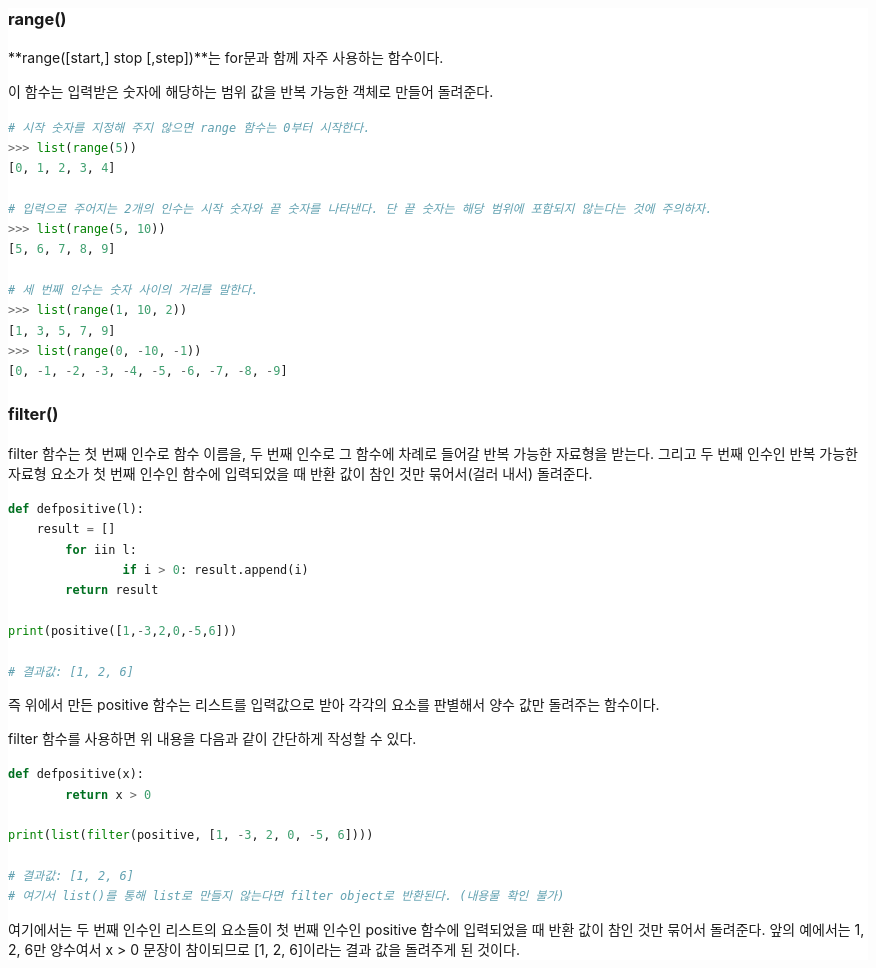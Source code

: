 ### range()

**range([start,] stop [,step])**는 for문과 함께 자주 사용하는 함수이다.

이 함수는 입력받은 숫자에 해당하는 범위 값을 반복 가능한 객체로 만들어 돌려준다.

```python
# 시작 숫자를 지정해 주지 않으면 range 함수는 0부터 시작한다.
>>> list(range(5))
[0, 1, 2, 3, 4]

# 입력으로 주어지는 2개의 인수는 시작 숫자와 끝 숫자를 나타낸다. 단 끝 숫자는 해당 범위에 포함되지 않는다는 것에 주의하자.
>>> list(range(5, 10))
[5, 6, 7, 8, 9]

# 세 번째 인수는 숫자 사이의 거리를 말한다.
>>> list(range(1, 10, 2))
[1, 3, 5, 7, 9]
>>> list(range(0, -10, -1))
[0, -1, -2, -3, -4, -5, -6, -7, -8, -9]
```

### filter()

filter 함수는 첫 번째 인수로 함수 이름을, 두 번째 인수로 그 함수에 차례로 들어갈 반복 가능한 자료형을 받는다. 그리고 두 번째 인수인 반복 가능한 자료형 요소가 첫 번째 인수인 함수에 입력되었을 때 반환 값이 참인 것만 묶어서(걸러 내서) 돌려준다.

```python
def defpositive(l):
    result = []
		for iin l:
				if i > 0: result.append(i)
		return result

print(positive([1,-3,2,0,-5,6]))

# 결과값: [1, 2, 6]
```

즉 위에서 만든 positive 함수는 리스트를 입력값으로 받아 각각의 요소를 판별해서 양수 값만 돌려주는 함수이다.

filter 함수를 사용하면 위 내용을 다음과 같이 간단하게 작성할 수 있다.

```python
def defpositive(x):
		return x > 0

print(list(filter(positive, [1, -3, 2, 0, -5, 6])))

# 결과값: [1, 2, 6]
# 여기서 list()를 통해 list로 만들지 않는다면 filter object로 반환된다. (내용물 확인 불가)
```

여기에서는 두 번째 인수인 리스트의 요소들이 첫 번째 인수인 positive 함수에 입력되었을 때 반환 값이 참인 것만 묶어서 돌려준다. 앞의 예에서는 1, 2, 6만 양수여서 x > 0 문장이 참이되므로 [1, 2, 6]이라는 결과 값을 돌려주게 된 것이다.
